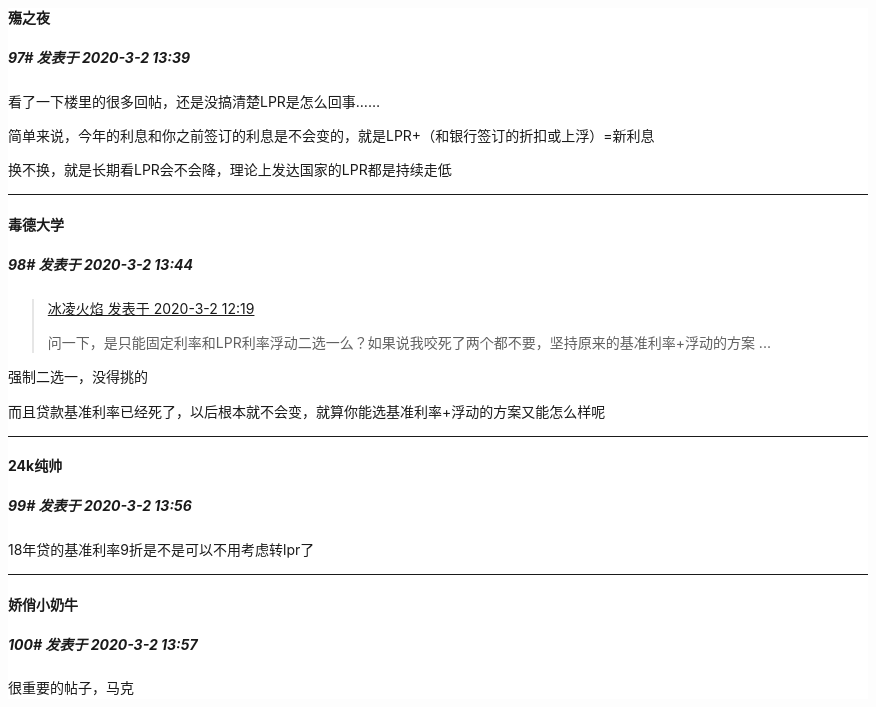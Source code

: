 ####  殤之夜  
##### 97#       发表于 2020-3-2 13:39




看了一下楼里的很多回帖，还是没搞清楚LPR是怎么回事……


简单来说，今年的利息和你之前签订的利息是不会变的，就是LPR+（和银行签订的折扣或上浮）=新利息


换不换，就是长期看LPR会不会降，理论上发达国家的LPR都是持续走低







-----

####  毒德大学  
##### 98#       发表于 2020-3-2 13:44



<blockquote><a href="httphttps://bbs.saraba1st.com/2b/forum.php?mod=redirect&amp;goto=findpost&amp;pid=46589288&amp;ptid=1916548" target="_blank">冰凌火焰 发表于 2020-3-2 12:19</a>

问一下，是只能固定利率和LPR利率浮动二选一么？如果说我咬死了两个都不要，坚持原来的基准利率+浮动的方案 ...</blockquote>
强制二选一，没得挑的


而且贷款基准利率已经死了，以后根本就不会变，就算你能选基准利率+浮动的方案又能怎么样呢







-----

####  24k纯帅  
##### 99#       发表于 2020-3-2 13:56




18年贷的基准利率9折是不是可以不用考虑转lpr了







-----

####  娇俏小奶牛  
##### 100#       发表于 2020-3-2 13:57




很重要的帖子，马克

